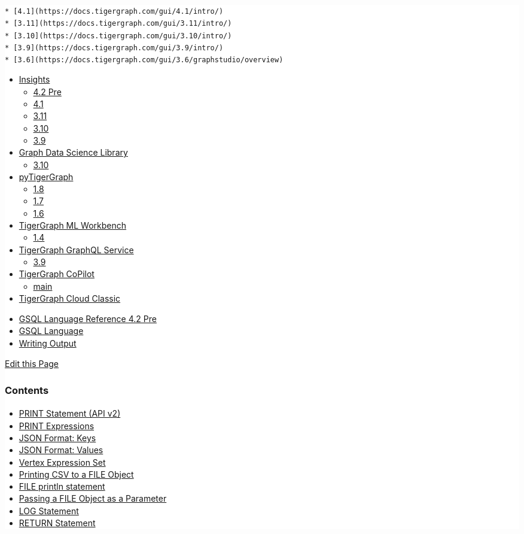     * [4.1](https://docs.tigergraph.com/gui/4.1/intro/)
    * [3.11](https://docs.tigergraph.com/gui/3.11/intro/)
    * [3.10](https://docs.tigergraph.com/gui/3.10/intro/)
    * [3.9](https://docs.tigergraph.com/gui/3.9/intro/)
    * [3.6](https://docs.tigergraph.com/gui/3.6/graphstudio/overview)
  * [Insights](https://docs.tigergraph.com/insights/4.2/intro/)
    * [4.2 Pre](https://docs.tigergraph.com/insights/4.2/intro/)
    * [4.1](https://docs.tigergraph.com/insights/4.1/intro/)
    * [3.11](https://docs.tigergraph.com/insights/3.11/intro/)
    * [3.10](https://docs.tigergraph.com/insights/3.10/intro/)
    * [3.9](https://docs.tigergraph.com/insights/3.9/intro/)
  * [Graph Data Science Library](https://docs.tigergraph.com/graph-ml/3.10/intro/)
    * [3.10](https://docs.tigergraph.com/graph-ml/3.10/intro/)
  * [pyTigerGraph](https://docs.tigergraph.com/pytigergraph/1.8/intro/)
    * [1.8](https://docs.tigergraph.com/pytigergraph/1.8/intro/)
    * [1.7](https://docs.tigergraph.com/pytigergraph/1.7/intro/)
    * [1.6](https://docs.tigergraph.com/pytigergraph/1.6/intro/)
  * [TigerGraph ML Workbench](https://docs.tigergraph.com/ml-workbench/1.4/intro/)
    * [1.4](https://docs.tigergraph.com/ml-workbench/1.4/intro/)
  * [TigerGraph GraphQL Service](https://docs.tigergraph.com/graphql/3.9/)
    * [3.9](https://docs.tigergraph.com/graphql/3.9/)
  * [TigerGraph CoPilot](https://docs.tigergraph.com/tg-copilot/intro/)
    * [main](https://docs.tigergraph.com/tg-copilot/intro/)
  * [TigerGraph Cloud Classic](https://docs.tigergraph.com/cloud/main/start/overview)


[](https://docs.tigergraph.com/home/)
  * [GSQL Language Reference 4.2 Pre](https://docs.tigergraph.com/gsql-ref/4.2/intro/)
  * [GSQL Language](https://docs.tigergraph.com/gsql-ref/4.2/querying/)
  * [Writing Output](https://docs.tigergraph.com/gsql-ref/4.2/querying/output-statements-and-file-objects)


[Edit this Page](https://github.com/tigergraph/gsql-docs/edit/4.2/modules/querying/pages/output-statements-and-file-objects.adoc)
### Contents
  * [PRINT Statement (API v2)](https://docs.tigergraph.com/gsql-ref/4.2/querying/output-statements-and-file-objects#_print_statement_api_v2)
  * [PRINT Expressions](https://docs.tigergraph.com/gsql-ref/4.2/querying/output-statements-and-file-objects#_print_expressions)
  * [JSON Format: Keys](https://docs.tigergraph.com/gsql-ref/4.2/querying/output-statements-and-file-objects#_json_format_keys)
  * [JSON Format: Values](https://docs.tigergraph.com/gsql-ref/4.2/querying/output-statements-and-file-objects#_json_format_values)
  * [Vertex Expression Set](https://docs.tigergraph.com/gsql-ref/4.2/querying/output-statements-and-file-objects#_vertex_expression_set)
  * [Printing CSV to a FILE Object](https://docs.tigergraph.com/gsql-ref/4.2/querying/output-statements-and-file-objects#_printing_csv_to_a_file_object)
  * [FILE println statement](https://docs.tigergraph.com/gsql-ref/4.2/querying/output-statements-and-file-objects#_file_println_statement)
  * [Passing a FILE Object as a Parameter](https://docs.tigergraph.com/gsql-ref/4.2/querying/output-statements-and-file-objects#_passing_a_file_object_as_a_parameter)
  * [LOG Statement](https://docs.tigergraph.com/gsql-ref/4.2/querying/output-statements-and-file-objects#_log_statement)
  * [RETURN Statement](https://docs.tigergraph.com/gsql-ref/4.2/querying/output-statements-and-file-objects#_return_statement)
